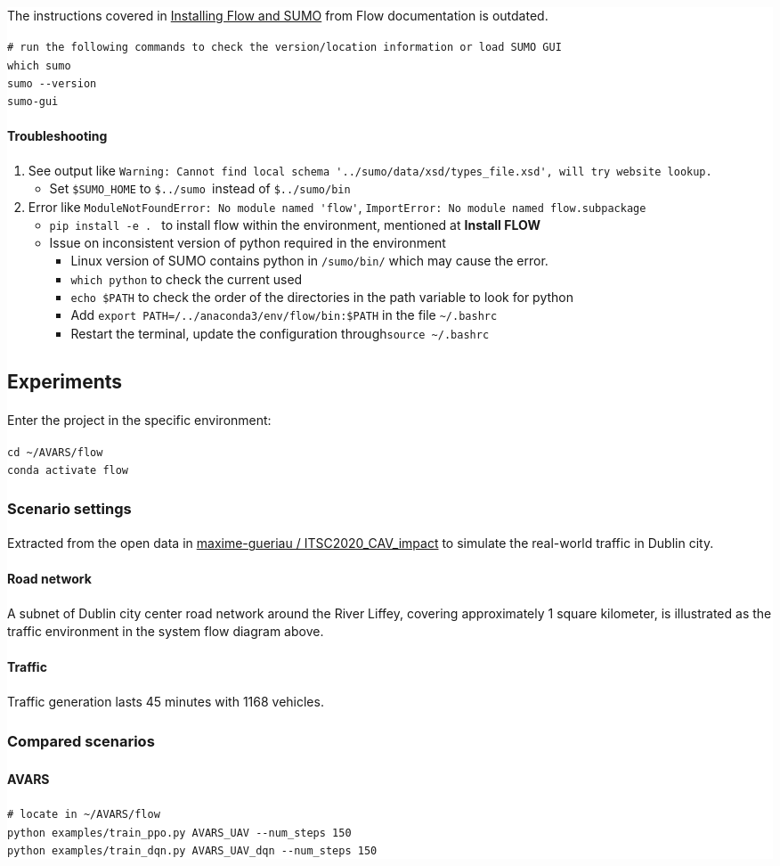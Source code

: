 The instructions covered in [Installing Flow and SUMO](https://flow.readthedocs.io/en/latest/flow_setup.html#installing-flow-and-sumo) from Flow documentation is outdated.

```shell
# run the following commands to check the version/location information or load SUMO GUI
which sumo
sumo --version
sumo-gui
```

#### Troubleshooting

1. See output like `Warning: Cannot find local schema '../sumo/data/xsd/types_file.xsd', will try website lookup.`
   - Set `$SUMO_HOME` to `$../sumo `instead of `$../sumo/bin`
2. Error like `ModuleNotFoundError: No module named 'flow'`, `ImportError: No module named flow.subpackage`
   - `pip install -e . ` to  install flow within the environment, mentioned at **Install FLOW**
   - Issue on inconsistent version of python required in the environment
     - Linux version of SUMO contains python in `/sumo/bin/` which may cause the error.
     - `which python` to check the current used
     - `echo $PATH` to check the order of the directories in the path variable to look for python
     - Add `export PATH=/../anaconda3/env/flow/bin:$PATH` in the file `~/.bashrc`
     - Restart the terminal,  update the configuration through`source ~/.bashrc`

## Experiments

Enter the project in the specific environment:
```shell
cd ~/AVARS/flow
conda activate flow
```

### Scenario settings

Extracted from the open data in [maxime-gueriau
/
ITSC2020_CAV_impact](https://github.com/maxime-gueriau/ITSC2020_CAV_impact) to simulate the real-world traffic in Dublin city.

#### Road network

A subnet of Dublin city center road network around the River Liffey, covering approximately 1 square kilometer, is illustrated as the traffic environment in the system flow diagram above.

#### Traffic 

Traffic generation lasts 45 minutes with 1168 vehicles.

### Compared scenarios

#### AVARS

```shell
# locate in ~/AVARS/flow
python examples/train_ppo.py AVARS_UAV --num_steps 150
python examples/train_dqn.py AVARS_UAV_dqn --num_steps 150
```
